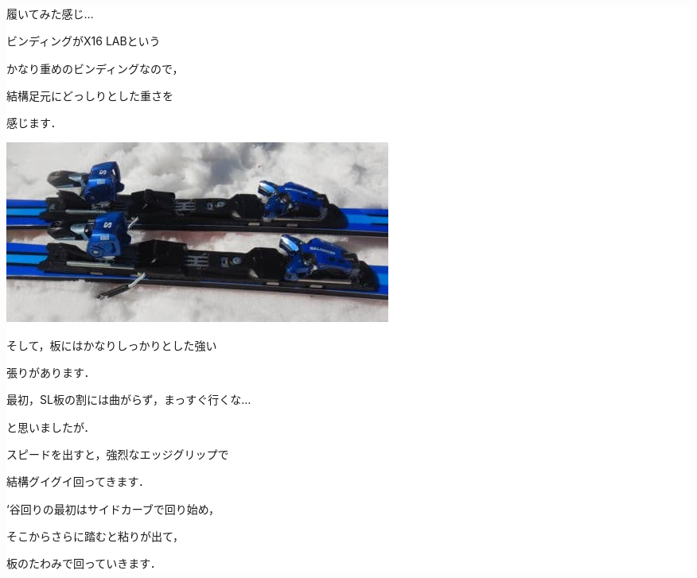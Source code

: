 




履いてみた感じ…


ビンディングがX16 LABという


かなり重めのビンディングなので，


結構足元にどっしりとした重さを


感じます．




![e6edfcdfb6620cee23572717cc242546.jpg](images/e6edfcdfb6620cee23572717cc242546.jpg)







そして，板にはかなりしっかりとした強い


張りがあります．


最初，SL板の割には曲がらず，まっすぐ行くな…


と思いましたが．





スピードを出すと，強烈なエッジグリップで


結構グイグイ回ってきます．


‘谷回りの最初はサイドカーブで回り始め，


そこからさらに踏むと粘りが出て，


板のたわみで回っていきます．

